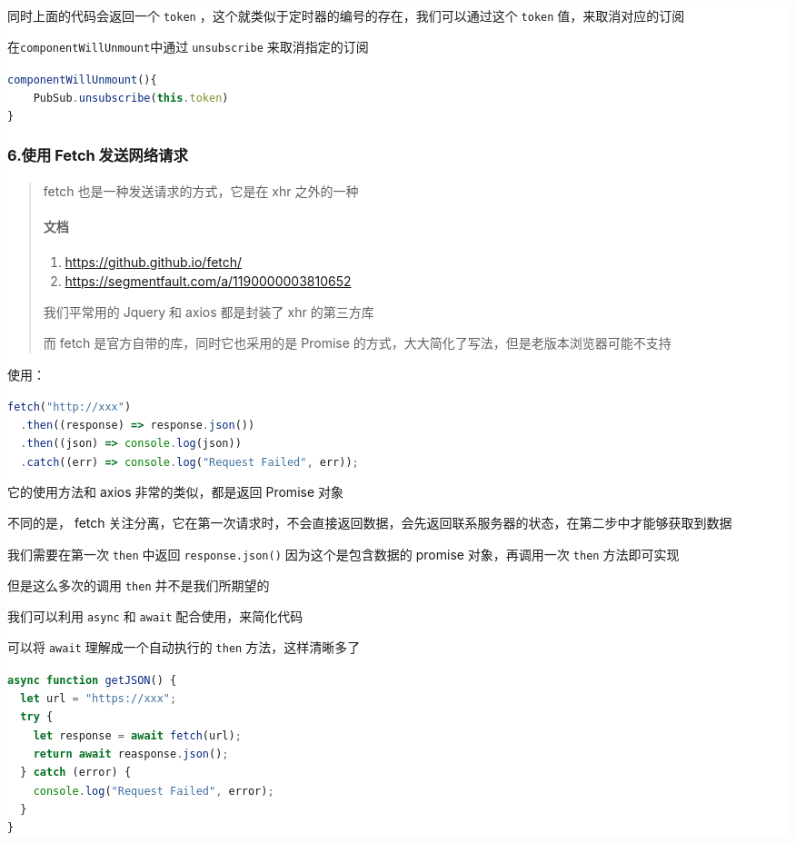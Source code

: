 同时上面的代码会返回一个 `token` ，这个就类似于定时器的编号的存在，我们可以通过这个 `token` 值，来取消对应的订阅

在`componentWillUnmount`中通过 `unsubscribe` 来取消指定的订阅

```jsx
componentWillUnmount(){
    PubSub.unsubscribe(this.token)
}
```

### 6.使用 Fetch 发送网络请求

> fetch 也是一种发送请求的方式，它是在 xhr 之外的一种
>
> #### 文档
>
> 1. https://github.github.io/fetch/
> 2. https://segmentfault.com/a/1190000003810652
>
> 我们平常用的 Jquery 和 axios 都是封装了 xhr 的第三方库
>
> 而 fetch 是官方自带的库，同时它也采用的是 Promise 的方式，大大简化了写法，但是老版本浏览器可能不支持

使用：

```js
fetch("http://xxx")
  .then((response) => response.json())
  .then((json) => console.log(json))
  .catch((err) => console.log("Request Failed", err));
```

它的使用方法和 axios 非常的类似，都是返回 Promise 对象

不同的是， fetch 关注分离，它在第一次请求时，不会直接返回数据，会先返回联系服务器的状态，在第二步中才能够获取到数据

我们需要在第一次 `then` 中返回 `response.json()` 因为这个是包含数据的 promise 对象，再调用一次 `then` 方法即可实现

但是这么多次的调用 `then` 并不是我们所期望的

我们可以利用 `async` 和 `await` 配合使用，来简化代码

可以将 `await` 理解成一个自动执行的 `then` 方法，这样清晰多了

```jsx
async function getJSON() {
  let url = "https://xxx";
  try {
    let response = await fetch(url);
    return await reasponse.json();
  } catch (error) {
    console.log("Request Failed", error);
  }
}
```
